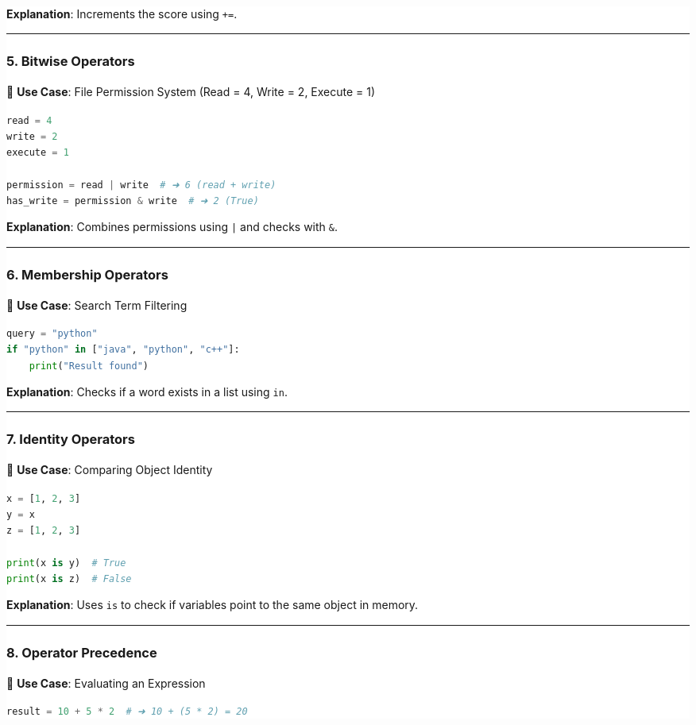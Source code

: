 **Explanation**: Increments the score using `+=`.

---

### 5. **Bitwise Operators**

📌 **Use Case**: File Permission System (Read = 4, Write = 2, Execute = 1)

```python
read = 4
write = 2
execute = 1

permission = read | write  # ➜ 6 (read + write)
has_write = permission & write  # ➜ 2 (True)
```

**Explanation**: Combines permissions using `|` and checks with `&`.

---

### 6. **Membership Operators**

📌 **Use Case**: Search Term Filtering

```python
query = "python"
if "python" in ["java", "python", "c++"]:
    print("Result found")
```

**Explanation**: Checks if a word exists in a list using `in`.

---

### 7. **Identity Operators**

📌 **Use Case**: Comparing Object Identity

```python
x = [1, 2, 3]
y = x
z = [1, 2, 3]

print(x is y)  # True
print(x is z)  # False
```

**Explanation**: Uses `is` to check if variables point to the same object in memory.

---

### 8. **Operator Precedence**

📌 **Use Case**: Evaluating an Expression

```python
result = 10 + 5 * 2  # ➜ 10 + (5 * 2) = 20
```
